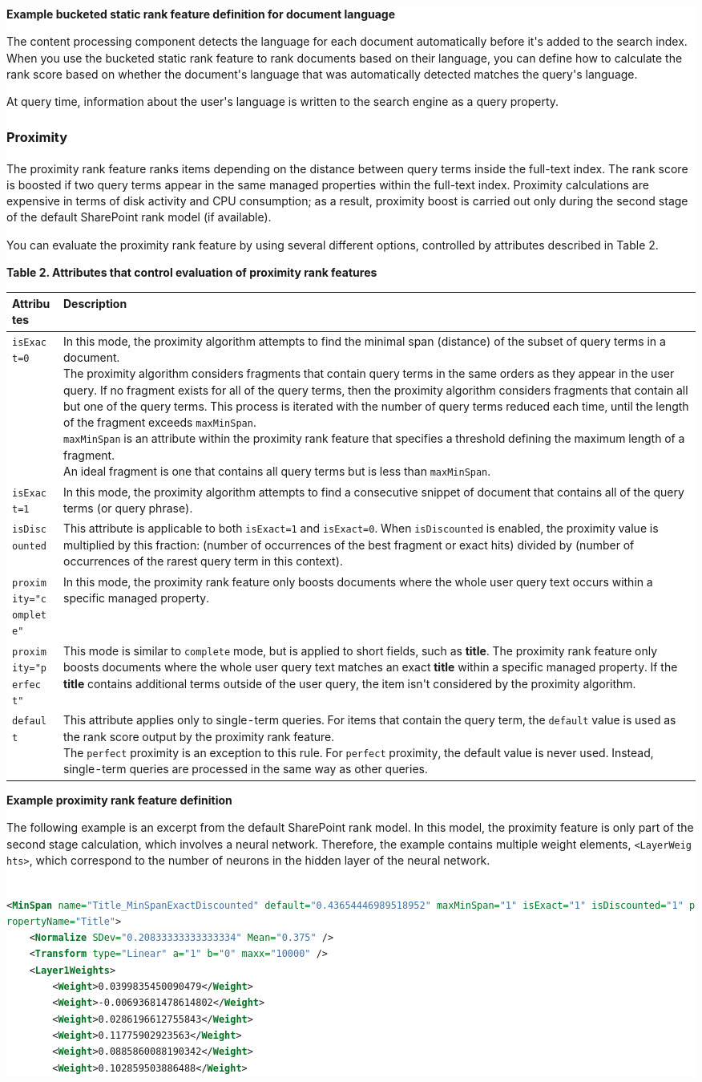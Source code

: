  **Example bucketed static rank feature definition for document language**
  
    
    
The content processing component detects the language for each document automatically before it's added to the search index. When you use the bucketed static rank feature to rank documents based on their language, you can define how to calculate the rank score based on whether the document's language that was automatically detected matches the query's language.
  
    
    
At query time, information about the user's language is written to the search engine as a query property. 
  
    
    

### Proximity

The proximity rank feature ranks items depending on the distance between query terms inside the full-text index. The rank score is boosted if two query terms appear in the same managed properties within the full-text index. Proximity calculations are expensive in terms of disk activity and CPU consumption; as a result, proximity boost is carried out only during the second stage of the default SharePoint rank model (if available).
  
    
    
You can evaluate the proximity rank feature by using several different options, controlled by attributes described in Table 2.
  
    
    

**Table 2. Attributes that control evaluation of proximity rank features**


|**Attributes**|**Description**|
|:-----|:-----|
| `isExact=0` <br/> |In this mode, the proximity algorithm attempts to find the minimal span (distance) of the subset of query terms in a document.  <br/> The proximity algorithm considers fragments that contain query terms in the same orders as they appear in the user query. If no fragment exists for all of the query terms, then the proximity algorithm considers fragments that contain all but one of the query terms. This process is iterated with the number of query terms reduced each time, until the length of the fragment exceeds  `maxMinSpan`.  <br/>  `maxMinSpan` is an attribute within the proximity rank feature that specifies a threshold defining the maximum length of a fragment. <br/> An ideal fragment is one that contains all query terms but is less than  `maxMinSpan`.  <br/> |
| `isExact=1` <br/> |In this mode, the proximity algorithm attempts to find a consecutive snippet of document that contains all of the query terms (or query phrase).  <br/> |
| `isDiscounted` <br/> |This attribute is applicable to both  `isExact=1` and `isExact=0`. When  `isDiscounted` is enabled, the proximity value is multiplied by this fraction: (number of occurrences of the best fragment or exact hits) divided by (number of occurrences of the rarest query term in this context). <br/> |
| `proximity="complete"` <br/> |In this mode, the proximity rank feature only boosts documents where the whole user query text occurs within a specific managed property.  <br/> |
| `proximity="perfect"` <br/> |This mode is similar to  `complete` mode, but is applied to short fields, such as **title**. The proximity rank feature only boosts documents where the whole user query text matches an exact **title** within a specific managed property. If the **title** contains additional terms outside of the user query, the item isn't considered by the proximity algorithm. <br/> |
| `default` <br/> |This attribute applies only to single-term queries. For items that contain the query term, the  `default` value is used as the rank score output by the proximity rank feature. <br/> The  `perfect` proximity is an exception to this rule. For `perfect` proximity, the default value is never used. Instead, single-term queries are processed in the same way as other queries. <br/> |
   
 **Example proximity rank feature definition**
  
    
    
The following example is an excerpt from the default SharePoint rank model. In this model, the proximity feature is only part of the second stage calculation, which involves a neural network. Therefore, the example contains multiple weight elements,  `<LayerWeights>`, which correspond to the number of neurons in the hidden layer of the neural network.
  
    
    



```xml

<MinSpan name="Title_MinSpanExactDiscounted" default="0.43654446989518952" maxMinSpan="1" isExact="1" isDiscounted="1" propertyName="Title">
    <Normalize SDev="0.20833333333333334" Mean="0.375" />
    <Transform type="Linear" a="1" b="0" maxx="10000" />
    <Layer1Weights>
        <Weight>0.0399835450090479</Weight>
        <Weight>-0.00693681478614802</Weight>
        <Weight>0.0286196612755843</Weight>
        <Weight>0.11775902923563</Weight>
        <Weight>0.0885860088190342</Weight>
        <Weight>0.102859503886488</Weight>
```